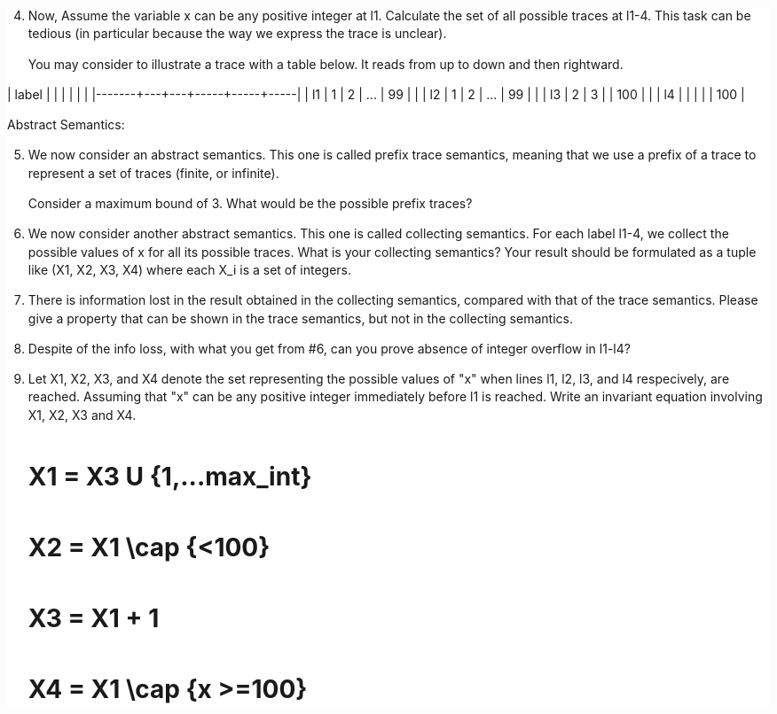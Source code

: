 4. Now, Assume the variable x can be any positive integer at l1.
   Calculate the set of all possible traces at l1-4. This task can be
   tedious (in particular because the way we express the trace is
   unclear).

   You may consider to illustrate a trace with a table below. It reads
   from up to down and then rightward.

| label |   |   |     |     |     |
|-------+---+---+-----+-----+-----|
| l1    | 1 | 2 | ... |  99 |     |
| l2    | 1 | 2 | ... |  99 |     |
| l3    | 2 | 3 |     | 100 |     |
| l4    |   |   |     |     | 100 |


Abstract Semantics:

5. We now consider an abstract semantics. This one is called prefix
   trace semantics, meaning that we use a prefix of a trace to
   represent a set of traces (finite, or infinite).

   Consider a maximum bound of 3. What would be the possible prefix
   traces?

6. We now consider another abstract semantics. This one is called
   collecting semantics. For each label l1-4, we collect the possible
   values of x for all its possible traces. What is your collecting
   semantics? Your result should be formulated as a tuple like (X1,
   X2, X3, X4) where each X_i is a set of integers.

7. There is information lost in the result obtained in the collecting
   semantics, compared with that of the trace semantics. Please give a
   property that can be shown in the trace semantics, but not in the
   collecting semantics.

8. Despite of the info loss, with what you get from #6, can you prove
   absence of integer overflow in l1-l4?

9. Let X1, X2, X3, and X4 denote the set representing the possible
   values of "x" when lines l1, l2, l3, and l4 respecively, are
   reached.  Assuming that "x" can be any positive integer immediately
   before l1 is reached. Write an invariant equation involving X1, X2,
   X3 and X4.


   #  X1 = X3 U {1,...max_int}
   #  X2 = X1 \cap {<100}
   #  X3 = X1 + 1
   #  X4 = X1 \cap {x >=100}
